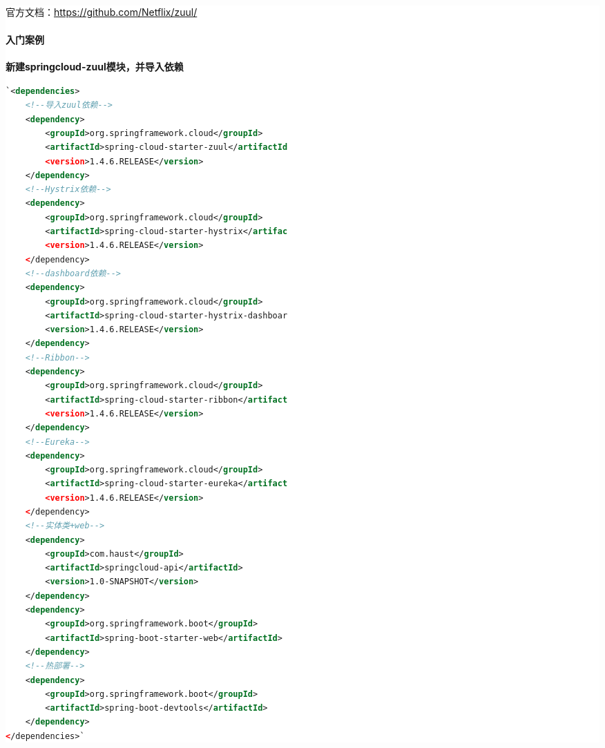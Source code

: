 官方文档：https://github.com/Netflix/zuul/

#### 入门案例

**新建springcloud-zuul模块，并导入依赖**

```xml
`<dependencies>
    <!--导入zuul依赖-->
    <dependency>
        <groupId>org.springframework.cloud</groupId>
        <artifactId>spring-cloud-starter-zuul</artifactId
        <version>1.4.6.RELEASE</version>
    </dependency>
    <!--Hystrix依赖-->
    <dependency>
        <groupId>org.springframework.cloud</groupId>
        <artifactId>spring-cloud-starter-hystrix</artifac
        <version>1.4.6.RELEASE</version>
    </dependency>
    <!--dashboard依赖-->
    <dependency>
        <groupId>org.springframework.cloud</groupId>
        <artifactId>spring-cloud-starter-hystrix-dashboar
        <version>1.4.6.RELEASE</version>
    </dependency>
    <!--Ribbon-->
    <dependency>
        <groupId>org.springframework.cloud</groupId>
        <artifactId>spring-cloud-starter-ribbon</artifact
        <version>1.4.6.RELEASE</version>
    </dependency>
    <!--Eureka-->
    <dependency>
        <groupId>org.springframework.cloud</groupId>
        <artifactId>spring-cloud-starter-eureka</artifact
        <version>1.4.6.RELEASE</version>
    </dependency>
    <!--实体类+web-->
    <dependency>
        <groupId>com.haust</groupId>
        <artifactId>springcloud-api</artifactId>
        <version>1.0-SNAPSHOT</version>
    </dependency>
    <dependency>
        <groupId>org.springframework.boot</groupId>
        <artifactId>spring-boot-starter-web</artifactId>
    </dependency>
    <!--热部署-->
    <dependency>
        <groupId>org.springframework.boot</groupId>
        <artifactId>spring-boot-devtools</artifactId>
    </dependency>
</dependencies>` 
```
